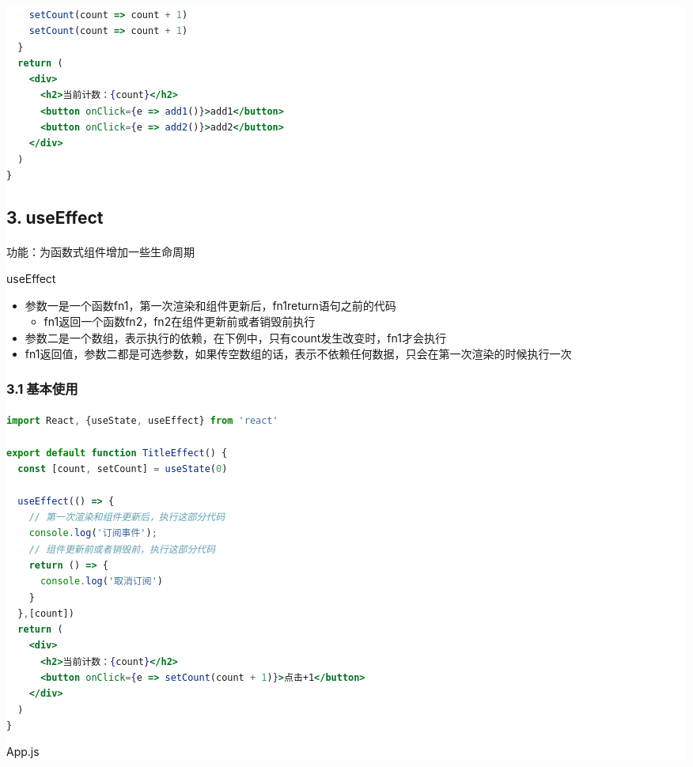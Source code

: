 ```jsx
    setCount(count => count + 1)
    setCount(count => count + 1)
  }
  return (
    <div>
      <h2>当前计数：{count}</h2>
      <button onClick={e => add1()}>add1</button>
      <button onClick={e => add2()}>add2</button>
    </div>
  )
}

```



## 3. useEffect

功能：为函数式组件增加一些生命周期

useEffect

* 参数一是一个函数fn1，第一次渲染和组件更新后，fn1return语句之前的代码
  * fn1返回一个函数fn2，fn2在组件更新前或者销毁前执行
* 参数二是一个数组，表示执行的依赖，在下例中，只有count发生改变时，fn1才会执行
* fn1返回值，参数二都是可选参数，如果传空数组的话，表示不依赖任何数据，只会在第一次渲染的时候执行一次

### 3.1 基本使用

```jsx
import React, {useState, useEffect} from 'react'

export default function TitleEffect() {
  const [count, setCount] = useState(0)

  useEffect(() => {
    // 第一次渲染和组件更新后，执行这部分代码
    console.log('订阅事件');
    // 组件更新前或者销毁前，执行这部分代码
    return () => {
      console.log('取消订阅')
    }
  },[count])
  return (
    <div>
      <h2>当前计数：{count}</h2>
      <button onClick={e => setCount(count + 1)}>点击+1</button>
    </div>
  )
}
```

App.js

